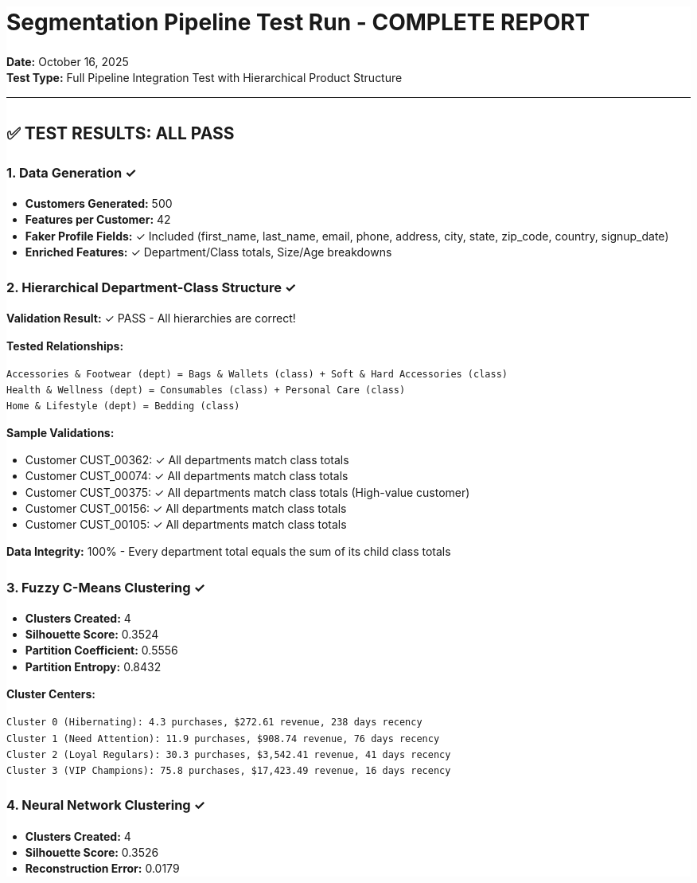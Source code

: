 # Segmentation Pipeline Test Run - COMPLETE REPORT

**Date:** October 16, 2025  
**Test Type:** Full Pipeline Integration Test with Hierarchical Product Structure

---

## ✅ TEST RESULTS: ALL PASS

### 1. Data Generation ✓
- **Customers Generated:** 500
- **Features per Customer:** 42
- **Faker Profile Fields:** ✓ Included (first_name, last_name, email, phone, address, city, state, zip_code, country, signup_date)
- **Enriched Features:** ✓ Department/Class totals, Size/Age breakdowns

### 2. Hierarchical Department-Class Structure ✓
**Validation Result:** ✓ PASS - All hierarchies are correct!

**Tested Relationships:**
```
Accessories & Footwear (dept) = Bags & Wallets (class) + Soft & Hard Accessories (class)
Health & Wellness (dept) = Consumables (class) + Personal Care (class)
Home & Lifestyle (dept) = Bedding (class)
```

**Sample Validations:**
- Customer CUST_00362: ✓ All departments match class totals
- Customer CUST_00074: ✓ All departments match class totals
- Customer CUST_00375: ✓ All departments match class totals (High-value customer)
- Customer CUST_00156: ✓ All departments match class totals
- Customer CUST_00105: ✓ All departments match class totals

**Data Integrity:** 100% - Every department total equals the sum of its child class totals

### 3. Fuzzy C-Means Clustering ✓
- **Clusters Created:** 4
- **Silhouette Score:** 0.3524
- **Partition Coefficient:** 0.5556
- **Partition Entropy:** 0.8432

**Cluster Centers:**
```
Cluster 0 (Hibernating): 4.3 purchases, $272.61 revenue, 238 days recency
Cluster 1 (Need Attention): 11.9 purchases, $908.74 revenue, 76 days recency
Cluster 2 (Loyal Regulars): 30.3 purchases, $3,542.41 revenue, 41 days recency
Cluster 3 (VIP Champions): 75.8 purchases, $17,423.49 revenue, 16 days recency
```

### 4. Neural Network Clustering ✓
- **Clusters Created:** 4
- **Silhouette Score:** 0.3526
- **Reconstruction Error:** 0.0179
